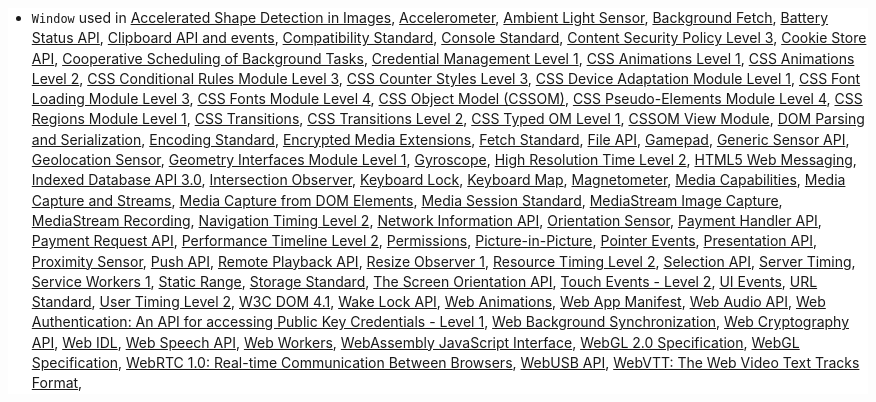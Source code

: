 - `Window` used in [Accelerated Shape Detection in Images](https://wicg.github.io/shape-detection-api/), [Accelerometer](https://w3c.github.io/accelerometer/), [Ambient Light Sensor](https://w3c.github.io/ambient-light/), [Background Fetch](https://wicg.github.io/background-fetch/), [Battery Status API](https://w3c.github.io/battery/), [Clipboard API and events](https://w3c.github.io/clipboard-apis/), [Compatibility Standard](https://compat.spec.whatwg.org/), [Console Standard](https://console.spec.whatwg.org/), [Content Security Policy Level 3](https://w3c.github.io/webappsec-csp/), [Cookie Store API](https://wicg.github.io/cookie-store/), [Cooperative Scheduling of Background Tasks](https://w3c.github.io/requestidlecallback/), [Credential Management Level 1](https://w3c.github.io/webappsec-credential-management/), [CSS Animations Level 1](https://drafts.csswg.org/css-animations/), [CSS Animations Level 2](https://drafts.csswg.org/css-animations-2/), [CSS Conditional Rules Module Level 3](https://drafts.csswg.org/css-conditional-3/), [CSS Counter Styles Level 3](https://drafts.csswg.org/css-counter-styles/), [CSS Device Adaptation Module Level 1](https://drafts.csswg.org/css-device-adapt/), [CSS Font Loading Module Level 3](https://drafts.csswg.org/css-font-loading/), [CSS Fonts Module Level 4](https://drafts.csswg.org/css-fonts-4/), [CSS Object Model (CSSOM)](https://drafts.csswg.org/cssom/), [CSS Pseudo-Elements Module Level 4](https://drafts.csswg.org/css-pseudo-4/), [CSS Regions Module Level 1](https://drafts.csswg.org/css-regions/), [CSS Transitions](https://drafts.csswg.org/css-transitions/), [CSS Transitions Level 2](https://drafts.csswg.org/css-transitions-2/), [CSS Typed OM Level 1](https://drafts.css-houdini.org/css-typed-om-1/), [CSSOM View Module](https://drafts.csswg.org/cssom-view/), [DOM Parsing and Serialization](https://w3c.github.io/DOM-Parsing/), [Encoding Standard](https://encoding.spec.whatwg.org/), [Encrypted Media Extensions](https://w3c.github.io/encrypted-media/), [Fetch Standard](https://fetch.spec.whatwg.org/), [File API](https://w3c.github.io/FileAPI/), [Gamepad](https://w3c.github.io/gamepad/), [Generic Sensor API](https://w3c.github.io/sensors/), [Geolocation Sensor](https://wicg.github.io/geolocation-sensor/), [Geometry Interfaces Module Level 1](https://drafts.fxtf.org/geometry/), [Gyroscope](https://w3c.github.io/gyroscope/), [High Resolution Time Level 2](https://w3c.github.io/hr-time/), [HTML5 Web Messaging](http://www.w3.org/TR/2015/REC-webmessaging-20150519/), [Indexed Database API 3.0](https://w3c.github.io/IndexedDB/), [Intersection Observer](https://w3c.github.io/IntersectionObserver/), [Keyboard Lock](https://w3c.github.io/keyboard-lock/), [Keyboard Map](https://wicg.github.io/keyboard-map/), [Magnetometer](https://w3c.github.io/magnetometer/), [Media Capabilities](https://wicg.github.io/media-capabilities/), [Media Capture and Streams](https://w3c.github.io/mediacapture-main/), [Media Capture from DOM Elements](https://w3c.github.io/mediacapture-fromelement/), [Media Session Standard](https://wicg.github.io/mediasession/), [MediaStream Image Capture](https://w3c.github.io/mediacapture-image/), [MediaStream Recording](https://w3c.github.io/mediacapture-record/), [Navigation Timing Level 2](https://w3c.github.io/navigation-timing/), [Network Information API](https://wicg.github.io/netinfo/), [Orientation Sensor](https://w3c.github.io/orientation-sensor/), [Payment Handler API](https://w3c.github.io/payment-handler/), [Payment Request API](https://w3c.github.io/payment-request/), [Performance Timeline Level 2](https://w3c.github.io/performance-timeline/), [Permissions](https://w3c.github.io/permissions/), [Picture-in-Picture](https://wicg.github.io/picture-in-picture/), [Pointer Events](https://w3c.github.io/pointerevents/), [Presentation API](https://w3c.github.io/presentation-api/), [Proximity Sensor](https://w3c.github.io/proximity/), [Push API](https://w3c.github.io/push-api/), [Remote Playback API](https://w3c.github.io/remote-playback/), [Resize Observer 1](https://wicg.github.io/ResizeObserver/), [Resource Timing Level 2](https://w3c.github.io/resource-timing/), [Selection API](https://w3c.github.io/selection-api/), [Server Timing](https://w3c.github.io/server-timing/), [Service Workers 1](https://w3c.github.io/ServiceWorker/v1/), [Static Range](https://w3c.github.io/staticrange/), [Storage Standard](https://storage.spec.whatwg.org/), [The Screen Orientation API](https://w3c.github.io/screen-orientation/), [Touch Events - Level 2](https://w3c.github.io/touch-events/), [UI Events](https://w3c.github.io/uievents/), [URL Standard](https://url.spec.whatwg.org/), [User Timing Level 2](https://w3c.github.io/user-timing/), [W3C DOM 4.1](https://w3c.github.io/dom/), [Wake Lock API](https://w3c.github.io/wake-lock/), [Web Animations](https://drafts.csswg.org/web-animations-1/), [Web App Manifest](https://w3c.github.io/manifest/), [Web Audio API](https://webaudio.github.io/web-audio-api/), [Web Authentication: An API for accessing Public Key Credentials - Level 1](https://w3c.github.io/webauthn/), [Web Background Synchronization](https://wicg.github.io/BackgroundSync/spec/), [Web Cryptography API](https://w3c.github.io/webcrypto/Overview.html), [Web IDL](https://heycam.github.io/webidl/), [Web Speech API](https://w3c.github.io/speech-api/), [Web Workers](https://html.spec.whatwg.org/multipage/workers.html), [WebAssembly JavaScript Interface](https://webassembly.github.io/spec/js-api/), [WebGL 2.0 Specification](https://www.khronos.org/registry/webgl/specs/latest/2.0/), [WebGL Specification](https://www.khronos.org/registry/webgl/specs/latest/1.0/), [WebRTC 1.0: Real-time Communication Between Browsers](https://w3c.github.io/webrtc-pc/), [WebUSB API](https://wicg.github.io/webusb/), [WebVTT: The Web Video Text Tracks Format](https://w3c.github.io/webvtt/),